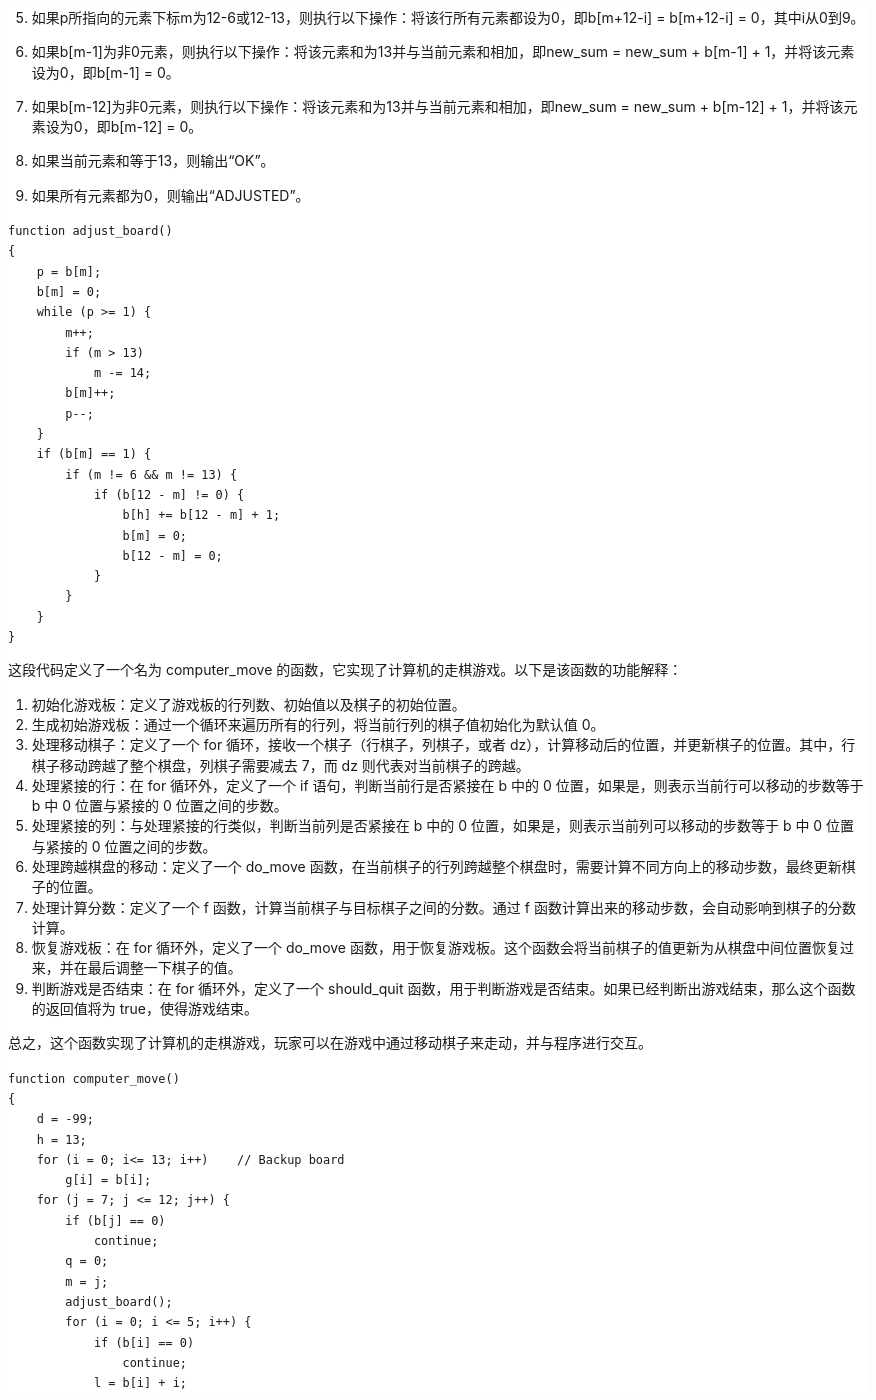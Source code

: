 5. 如果p所指向的元素下标m为12-6或12-13，则执行以下操作：将该行所有元素都设为0，即b[m+12-i] = b[m+12-i] = 0，其中i从0到9。

6. 如果b[m-1]为非0元素，则执行以下操作：将该元素和为13并与当前元素和相加，即new_sum = new_sum + b[m-1] + 1，并将该元素设为0，即b[m-1] = 0。

7. 如果b[m-12]为非0元素，则执行以下操作：将该元素和为13并与当前元素和相加，即new_sum = new_sum + b[m-12] + 1，并将该元素设为0，即b[m-12] = 0。

8. 如果当前元素和等于13，则输出“OK”。

9. 如果所有元素都为0，则输出“ADJUSTED”。


```
function adjust_board()
{
    p = b[m];
    b[m] = 0;
    while (p >= 1) {
        m++;
        if (m > 13)
            m -= 14;
        b[m]++;
        p--;
    }
    if (b[m] == 1) {
        if (m != 6 && m != 13) {
            if (b[12 - m] != 0) {
                b[h] += b[12 - m] + 1;
                b[m] = 0;
                b[12 - m] = 0;
            }
        }
    }
}

```

这段代码定义了一个名为 computer_move 的函数，它实现了计算机的走棋游戏。以下是该函数的功能解释：

1. 初始化游戏板：定义了游戏板的行列数、初始值以及棋子的初始位置。
2. 生成初始游戏板：通过一个循环来遍历所有的行列，将当前行列的棋子值初始化为默认值 0。
3. 处理移动棋子：定义了一个 for 循环，接收一个棋子（行棋子，列棋子，或者 dz），计算移动后的位置，并更新棋子的位置。其中，行棋子移动跨越了整个棋盘，列棋子需要减去 7，而 dz 则代表对当前棋子的跨越。
4. 处理紧接的行：在 for 循环外，定义了一个 if 语句，判断当前行是否紧接在 b 中的 0 位置，如果是，则表示当前行可以移动的步数等于 b 中 0 位置与紧接的 0 位置之间的步数。
5. 处理紧接的列：与处理紧接的行类似，判断当前列是否紧接在 b 中的 0 位置，如果是，则表示当前列可以移动的步数等于 b 中 0 位置与紧接的 0 位置之间的步数。
6. 处理跨越棋盘的移动：定义了一个 do_move 函数，在当前棋子的行列跨越整个棋盘时，需要计算不同方向上的移动步数，最终更新棋子的位置。
7. 处理计算分数：定义了一个 f 函数，计算当前棋子与目标棋子之间的分数。通过 f 函数计算出来的移动步数，会自动影响到棋子的分数计算。
8. 恢复游戏板：在 for 循环外，定义了一个 do_move 函数，用于恢复游戏板。这个函数会将当前棋子的值更新为从棋盘中间位置恢复过来，并在最后调整一下棋子的值。
9. 判断游戏是否结束：在 for 循环外，定义了一个 should_quit 函数，用于判断游戏是否结束。如果已经判断出游戏结束，那么这个函数的返回值将为 true，使得游戏结束。

总之，这个函数实现了计算机的走棋游戏，玩家可以在游戏中通过移动棋子来走动，并与程序进行交互。


```
function computer_move()
{
    d = -99;
    h = 13;
    for (i = 0; i<= 13; i++)	// Backup board
        g[i] = b[i];
    for (j = 7; j <= 12; j++) {
        if (b[j] == 0)
            continue;
        q = 0;
        m = j;
        adjust_board();
        for (i = 0; i <= 5; i++) {
            if (b[i] == 0)
                continue;
            l = b[i] + i;
```